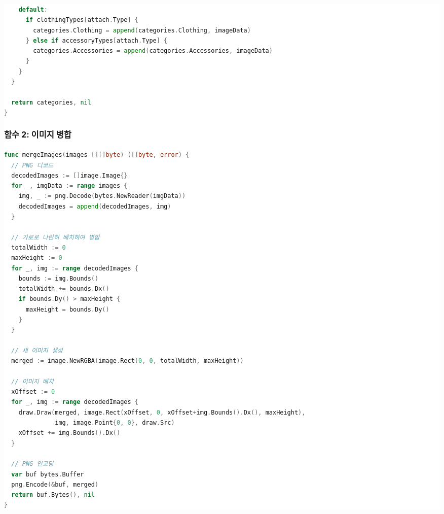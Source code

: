 ```go
    default:
      if clothingTypes[attach.Type] {
        categories.Clothing = append(categories.Clothing, imageData)
      } else if accessoryTypes[attach.Type] {
        categories.Accessories = append(categories.Accessories, imageData)
      }
    }
  }

  return categories, nil
}
```

### **함수 2: 이미지 병합**
```go
func mergeImages(images [][]byte) ([]byte, error) {
  // PNG 디코드
  decodedImages := []image.Image{}
  for _, imgData := range images {
    img, _ := png.Decode(bytes.NewReader(imgData))
    decodedImages = append(decodedImages, img)
  }

  // 가로로 나란히 배치하여 병합
  totalWidth := 0
  maxHeight := 0
  for _, img := range decodedImages {
    bounds := img.Bounds()
    totalWidth += bounds.Dx()
    if bounds.Dy() > maxHeight {
      maxHeight = bounds.Dy()
    }
  }

  // 새 이미지 생성
  merged := image.NewRGBA(image.Rect(0, 0, totalWidth, maxHeight))

  // 이미지 배치
  xOffset := 0
  for _, img := range decodedImages {
    draw.Draw(merged, image.Rect(xOffset, 0, xOffset+img.Bounds().Dx(), maxHeight),
              img, image.Point{0, 0}, draw.Src)
    xOffset += img.Bounds().Dx()
  }

  // PNG 인코딩
  var buf bytes.Buffer
  png.Encode(&buf, merged)
  return buf.Bytes(), nil
}
```
